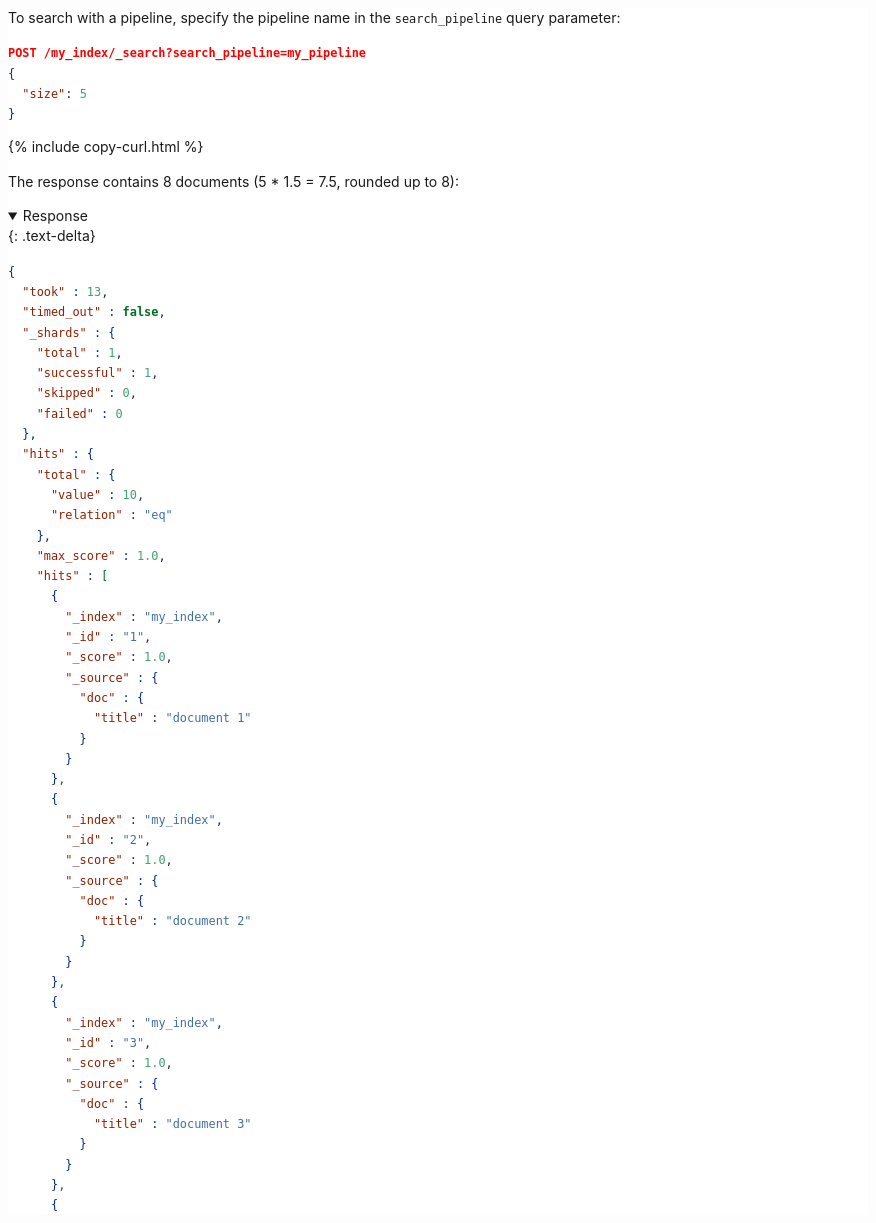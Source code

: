 To search with a pipeline, specify the pipeline name in the `search_pipeline` query parameter:

```json
POST /my_index/_search?search_pipeline=my_pipeline
{
  "size": 5
}
```
{% include copy-curl.html %}

The response contains 8 documents (5 * 1.5 = 7.5, rounded up to 8):

<details open markdown="block">
  <summary>
    Response
  </summary>
  {: .text-delta}
  
```json
{
  "took" : 13,
  "timed_out" : false,
  "_shards" : {
    "total" : 1,
    "successful" : 1,
    "skipped" : 0,
    "failed" : 0
  },
  "hits" : {
    "total" : {
      "value" : 10,
      "relation" : "eq"
    },
    "max_score" : 1.0,
    "hits" : [
      {
        "_index" : "my_index",
        "_id" : "1",
        "_score" : 1.0,
        "_source" : {
          "doc" : {
            "title" : "document 1"
          }
        }
      },
      {
        "_index" : "my_index",
        "_id" : "2",
        "_score" : 1.0,
        "_source" : {
          "doc" : {
            "title" : "document 2"
          }
        }
      },
      {
        "_index" : "my_index",
        "_id" : "3",
        "_score" : 1.0,
        "_source" : {
          "doc" : {
            "title" : "document 3"
          }
        }
      },
      {
```